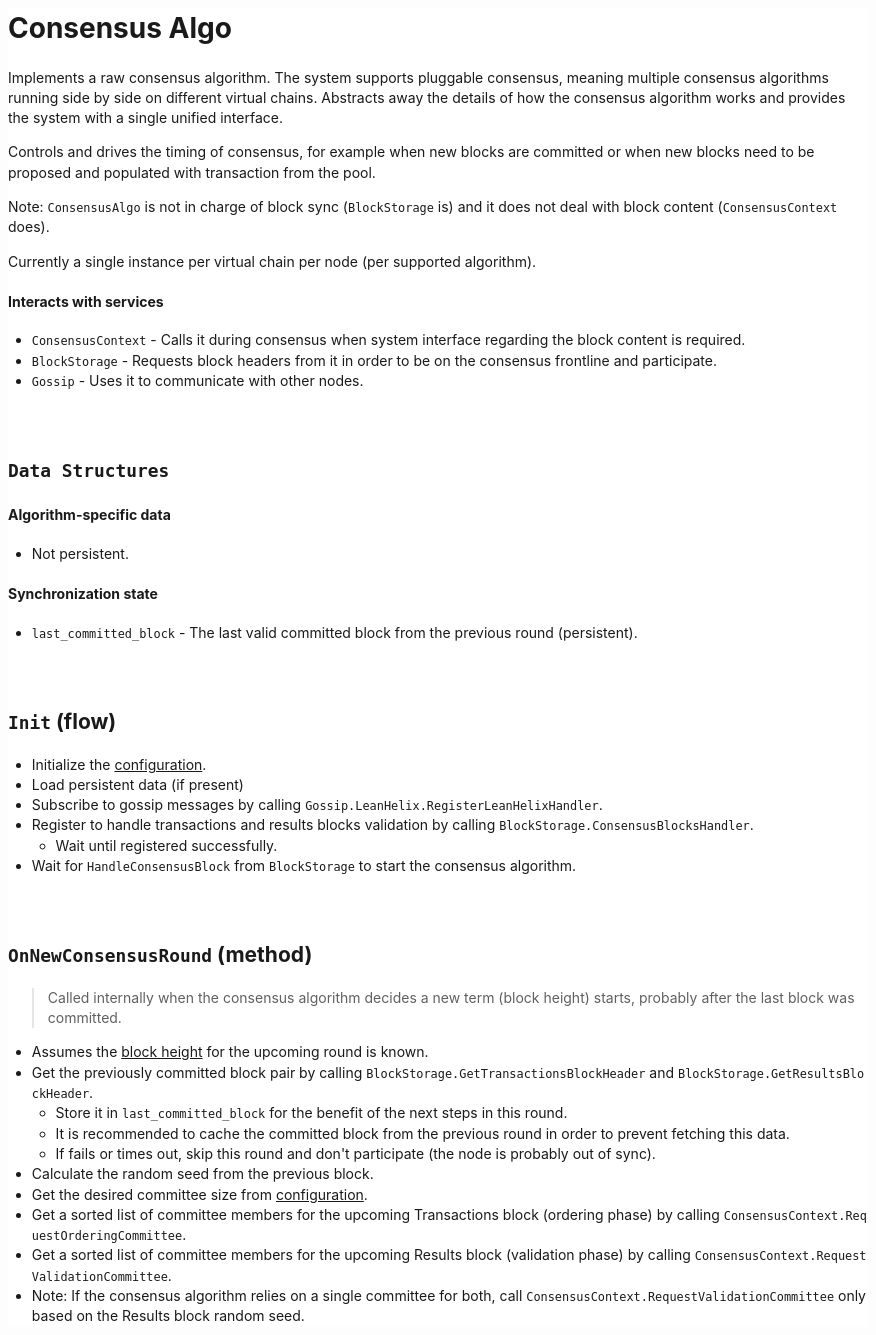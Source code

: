 # Consensus Algo

Implements a raw consensus algorithm. The system supports pluggable consensus, meaning multiple consensus algorithms running side by side on different virtual chains. Abstracts away the details of how the consensus algorithm works and provides the system with a single unified interface.

Controls and drives the timing of consensus, for example when new blocks are committed or when new blocks need to be proposed and populated with transaction from the pool.

Note: `ConsensusAlgo` is not in charge of block sync (`BlockStorage` is) and it does not deal with block content (`ConsensusContext` does).

Currently a single instance per virtual chain per node (per supported algorithm).

#### Interacts with services

* `ConsensusContext` - Calls it during consensus when system interface regarding the block content is required.
* `BlockStorage` - Requests block headers from it in order to be on the consensus frontline and participate.
* `Gossip` - Uses it to communicate with other nodes.

&nbsp;
## `Data Structures`

#### Algorithm-specific data
* Not persistent.

#### Synchronization state
* `last_committed_block` - The last valid committed block from the previous round (persistent).

&nbsp;
## `Init` (flow)

* Initialize the [configuration](../config/services.md).
* Load persistent data (if present)
* Subscribe to gossip messages by calling `Gossip.LeanHelix.RegisterLeanHelixHandler`.
* Register to handle transactions and results blocks validation by calling `BlockStorage.ConsensusBlocksHandler`.
  * Wait until registered successfully.
* Wait for `HandleConsensusBlock` from `BlockStorage` to start the consensus algorithm.

&nbsp;
## `OnNewConsensusRound` (method)

> Called internally when the consensus algorithm decides a new term (block height) starts, probably after the last block was committed.

* Assumes the [block height](../../terminology.md) for the upcoming round is known.
* Get the previously committed block pair by calling `BlockStorage.GetTransactionsBlockHeader` and `BlockStorage.GetResultsBlockHeader`.
  * Store it in `last_committed_block` for the benefit of the next steps in this round.
  * It is recommended to cache the committed block from the previous round in order to prevent fetching this data.
  * If fails or times out, skip this round and don't participate (the node is probably out of sync).
* Calculate the random seed from the previous block.
* Get the desired committee size from [configuration](../config/services.md).
* Get a sorted list of committee members for the upcoming Transactions block (ordering phase) by calling `ConsensusContext.RequestOrderingCommittee`.
* Get a sorted list of committee members for the upcoming Results block (validation phase) by calling `ConsensusContext.RequestValidationCommittee`.
* Note: If the consensus algorithm relies on a single committee for both, call `ConsensusContext.RequestValidationCommittee` only based on the Results block random seed.
